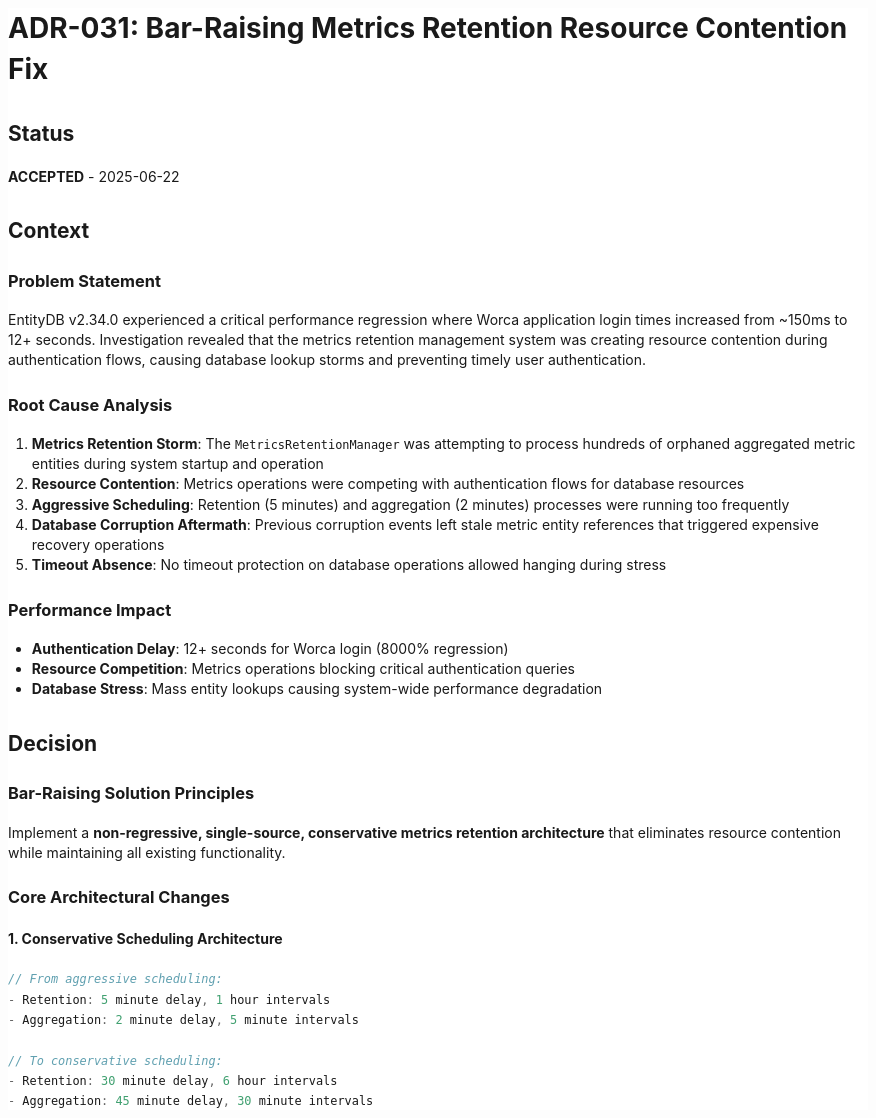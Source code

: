 # ADR-031: Bar-Raising Metrics Retention Resource Contention Fix

## Status
**ACCEPTED** - 2025-06-22

## Context

### Problem Statement
EntityDB v2.34.0 experienced a critical performance regression where Worca application login times increased from ~150ms to 12+ seconds. Investigation revealed that the metrics retention management system was creating resource contention during authentication flows, causing database lookup storms and preventing timely user authentication.

### Root Cause Analysis
1. **Metrics Retention Storm**: The `MetricsRetentionManager` was attempting to process hundreds of orphaned aggregated metric entities during system startup and operation
2. **Resource Contention**: Metrics operations were competing with authentication flows for database resources
3. **Aggressive Scheduling**: Retention (5 minutes) and aggregation (2 minutes) processes were running too frequently
4. **Database Corruption Aftermath**: Previous corruption events left stale metric entity references that triggered expensive recovery operations
5. **Timeout Absence**: No timeout protection on database operations allowed hanging during stress

### Performance Impact
- **Authentication Delay**: 12+ seconds for Worca login (8000% regression)
- **Resource Competition**: Metrics operations blocking critical authentication queries
- **Database Stress**: Mass entity lookups causing system-wide performance degradation

## Decision

### Bar-Raising Solution Principles
Implement a **non-regressive, single-source, conservative metrics retention architecture** that eliminates resource contention while maintaining all existing functionality.

### Core Architectural Changes

#### 1. Conservative Scheduling Architecture
```go
// From aggressive scheduling:
- Retention: 5 minute delay, 1 hour intervals
- Aggregation: 2 minute delay, 5 minute intervals

// To conservative scheduling:
- Retention: 30 minute delay, 6 hour intervals
- Aggregation: 45 minute delay, 30 minute intervals
```
